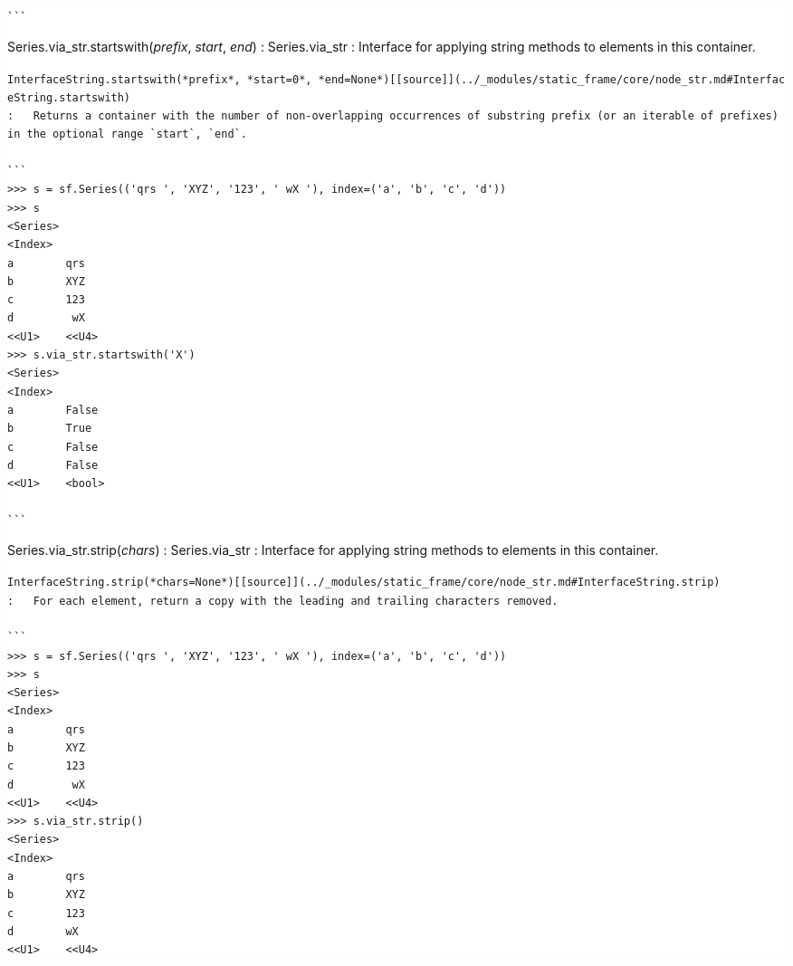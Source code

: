     ```

Series.via\_str.startswith(*prefix*, *start*, *end*)
:   Series.via\_str
    :   Interface for applying string methods to elements in this container.

    InterfaceString.startswith(*prefix*, *start=0*, *end=None*)[[source]](../_modules/static_frame/core/node_str.md#InterfaceString.startswith)
    :   Returns a container with the number of non-overlapping occurrences of substring prefix (or an iterable of prefixes) in the optional range `start`, `end`.

    ```
    >>> s = sf.Series(('qrs ', 'XYZ', '123', ' wX '), index=('a', 'b', 'c', 'd'))
    >>> s
    <Series>
    <Index>
    a        qrs
    b        XYZ
    c        123
    d         wX
    <<U1>    <<U4>
    >>> s.via_str.startswith('X')
    <Series>
    <Index>
    a        False
    b        True
    c        False
    d        False
    <<U1>    <bool>

    ```

Series.via\_str.strip(*chars*)
:   Series.via\_str
    :   Interface for applying string methods to elements in this container.

    InterfaceString.strip(*chars=None*)[[source]](../_modules/static_frame/core/node_str.md#InterfaceString.strip)
    :   For each element, return a copy with the leading and trailing characters removed.

    ```
    >>> s = sf.Series(('qrs ', 'XYZ', '123', ' wX '), index=('a', 'b', 'c', 'd'))
    >>> s
    <Series>
    <Index>
    a        qrs
    b        XYZ
    c        123
    d         wX
    <<U1>    <<U4>
    >>> s.via_str.strip()
    <Series>
    <Index>
    a        qrs
    b        XYZ
    c        123
    d        wX
    <<U1>    <<U4>
